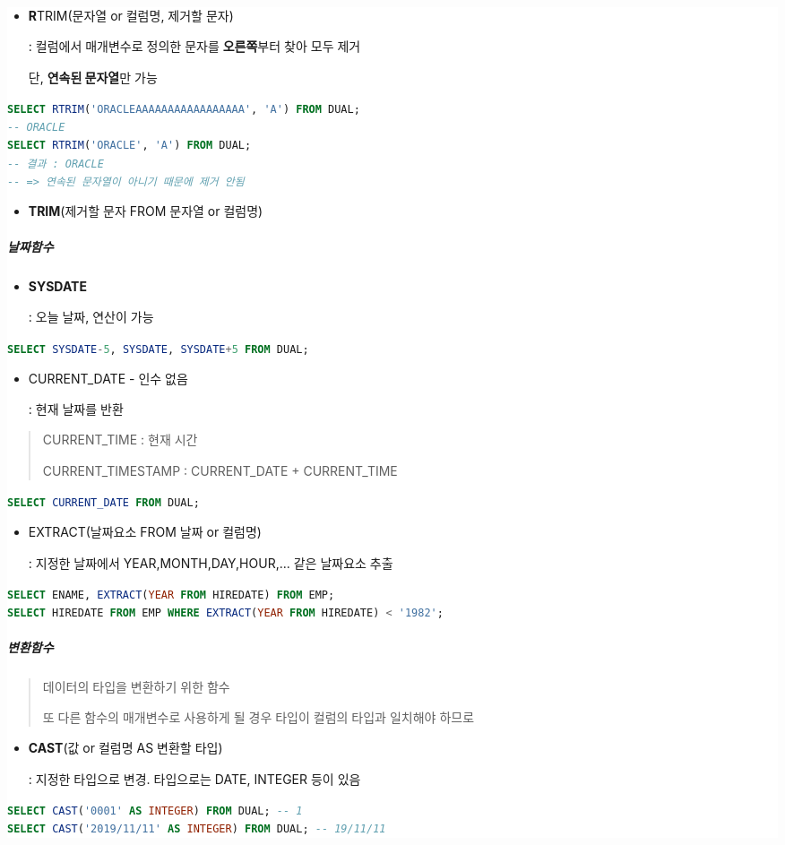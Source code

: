 * **R**TRIM(문자열 or 컬럼명, 제거할 문자)

  : 컬럼에서 매개변수로 정의한 문자를 **오른쪽**부터 찾아 모두 제거

    단, **연속된 문자열**만 가능

```SQL
SELECT RTRIM('ORACLEAAAAAAAAAAAAAAAAA', 'A') FROM DUAL;
-- ORACLE
SELECT RTRIM('ORACLE', 'A') FROM DUAL;
-- 결과 : ORACLE 
-- => 연속된 문자열이 아니기 때문에 제거 안됨
```

* **TRIM**(제거할 문자 FROM 문자열 or 컬럼명)

##### 날짜함수

* **SYSDATE**

  : 오늘 날짜, 연산이 가능

```SQL
SELECT SYSDATE-5, SYSDATE, SYSDATE+5 FROM DUAL;
```

* CURRENT_DATE - 인수 없음

  : 현재 날짜를 반환

> CURRENT_TIME : 현재 시간
>
> CURRENT_TIMESTAMP : CURRENT_DATE + CURRENT_TIME

``` SQL 
SELECT CURRENT_DATE FROM DUAL;
```

* EXTRACT(날짜요소 FROM 날짜 or 컬럼명)

  : 지정한 날짜에서 YEAR,MONTH,DAY,HOUR,... 같은 날짜요소 추출

```SQL
SELECT ENAME, EXTRACT(YEAR FROM HIREDATE) FROM EMP;
SELECT HIREDATE FROM EMP WHERE EXTRACT(YEAR FROM HIREDATE) < '1982';
```

##### 변환함수

> 데이터의 타입을 변환하기 위한 함수
>
> 또 다른 함수의 매개변수로 사용하게 될 경우 타입이 컬럼의 타입과 일치해야 하므로

* **CAST**(값 or 컬럼명 AS 변환할 타입)

  : 지정한 타입으로 변경. 타입으로는 DATE, INTEGER 등이 있음

```SQL
SELECT CAST('0001' AS INTEGER) FROM DUAL; -- 1
SELECT CAST('2019/11/11' AS INTEGER) FROM DUAL; -- 19/11/11
```
